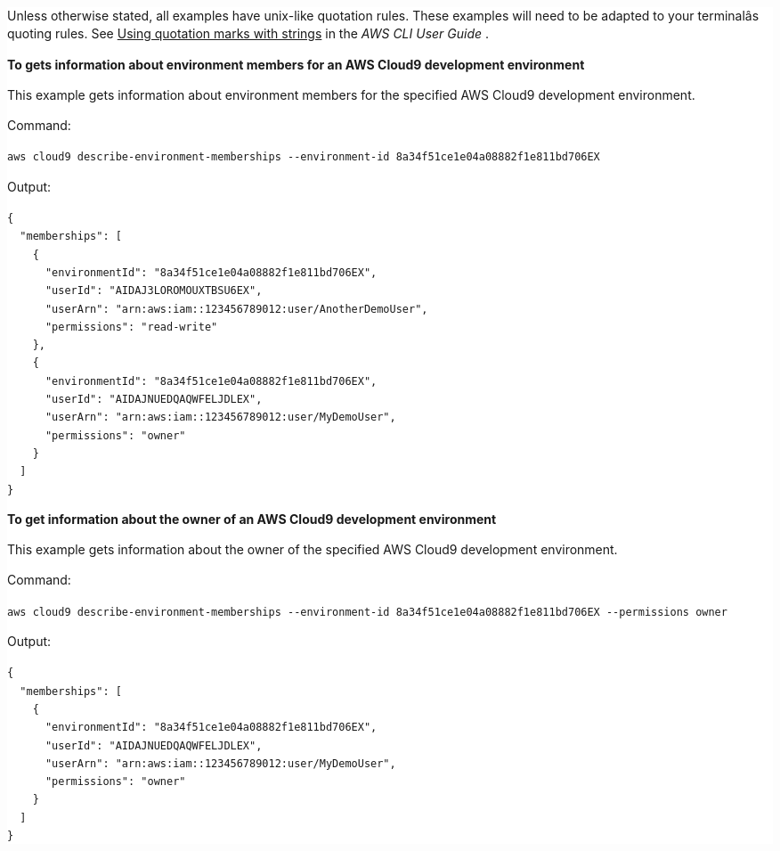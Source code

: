 Unless otherwise stated, all examples have unix-like quotation rules. These examples will need to be adapted to your terminalâs quoting rules. See [Using quotation marks with strings](https://docs.aws.amazon.com/cli/latest/userguide/cli-usage-parameters-quoting-strings.html) in the *AWS CLI User Guide* .

**To gets information about environment members for an AWS Cloud9 development environment**

This example gets information about environment members for the specified AWS Cloud9 development environment.

Command:

```
aws cloud9 describe-environment-memberships --environment-id 8a34f51ce1e04a08882f1e811bd706EX
```

Output:

```
{
  "memberships": [
    {
      "environmentId": "8a34f51ce1e04a08882f1e811bd706EX",
      "userId": "AIDAJ3LOROMOUXTBSU6EX",
      "userArn": "arn:aws:iam::123456789012:user/AnotherDemoUser",
      "permissions": "read-write"
    },
    {
      "environmentId": "8a34f51ce1e04a08882f1e811bd706EX",
      "userId": "AIDAJNUEDQAQWFELJDLEX",
      "userArn": "arn:aws:iam::123456789012:user/MyDemoUser",
      "permissions": "owner"
    }
  ]
}
```

**To get information about the owner of an AWS Cloud9 development environment**

This example gets information about the owner of the specified AWS Cloud9 development environment.

Command:

```
aws cloud9 describe-environment-memberships --environment-id 8a34f51ce1e04a08882f1e811bd706EX --permissions owner
```

Output:

```
{
  "memberships": [
    {
      "environmentId": "8a34f51ce1e04a08882f1e811bd706EX",
      "userId": "AIDAJNUEDQAQWFELJDLEX",
      "userArn": "arn:aws:iam::123456789012:user/MyDemoUser",
      "permissions": "owner"
    }
  ]
}
```
